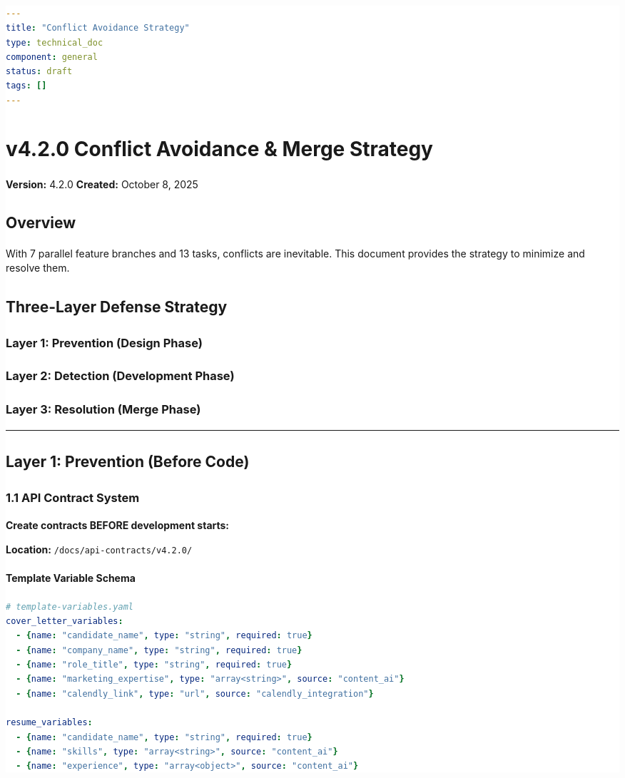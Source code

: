 ```yaml
---
title: "Conflict Avoidance Strategy"
type: technical_doc
component: general
status: draft
tags: []
---
```


# v4.2.0 Conflict Avoidance & Merge Strategy

**Version:** 4.2.0
**Created:** October 8, 2025

## Overview

With 7 parallel feature branches and 13 tasks, conflicts are inevitable. This document provides the strategy to minimize and resolve them.

## Three-Layer Defense Strategy

### Layer 1: Prevention (Design Phase)
### Layer 2: Detection (Development Phase)
### Layer 3: Resolution (Merge Phase)

---

## Layer 1: Prevention (Before Code)

### 1.1 API Contract System

**Create contracts BEFORE development starts:**

**Location:** `/docs/api-contracts/v4.2.0/`

#### Template Variable Schema
```yaml
# template-variables.yaml
cover_letter_variables:
  - {name: "candidate_name", type: "string", required: true}
  - {name: "company_name", type: "string", required: true}
  - {name: "role_title", type: "string", required: true}
  - {name: "marketing_expertise", type: "array<string>", source: "content_ai"}
  - {name: "calendly_link", type: "url", source: "calendly_integration"}

resume_variables:
  - {name: "candidate_name", type: "string", required: true}
  - {name: "skills", type: "array<string>", source: "content_ai"}
  - {name: "experience", type: "array<object>", source: "content_ai"}
```
